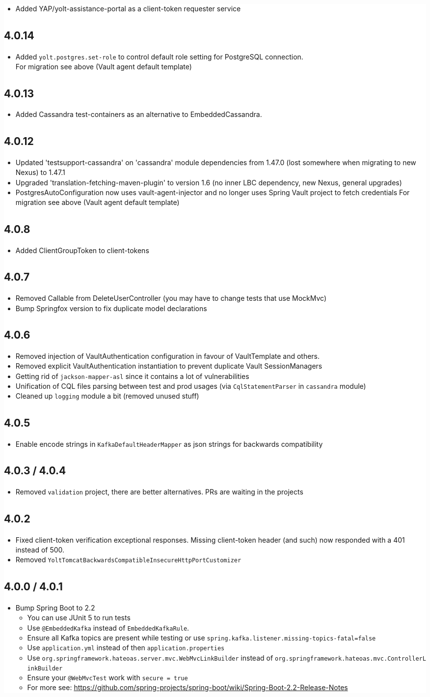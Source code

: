 - Added YAP/yolt-assistance-portal as a client-token requester service

## 4.0.14
- Added `yolt.postgres.set-role` to control default role setting for PostgreSQL connection.   
  For migration see above (Vault agent default template)


## 4.0.13
- Added Cassandra test-containers as an alternative to EmbeddedCassandra.

## 4.0.12
- Updated 'testsupport-cassandra' on 'cassandra' module dependencies from 1.47.0 (lost somewhere when migrating to new Nexus) to 1.47.1
- Upgraded 'translation-fetching-maven-plugin' to version 1.6 (no inner LBC dependency, new Nexus, general upgrades)
- PostgresAutoConfiguration now uses vault-agent-injector and no longer uses Spring Vault project to fetch credentials
  For migration see above (Vault agent default template)


## 4.0.8
- Added ClientGroupToken to client-tokens

## 4.0.7
- Removed Callable from DeleteUserController (you may have to change tests that use MockMvc) 
- Bump Springfox version to fix duplicate model declarations

## 4.0.6
- Removed injection of VaultAuthentication configuration in favour of VaultTemplate and others.
- Removed explicit VaultAuthentication instantiation to prevent duplicate Vault SessionManagers
- Getting rid of `jackson-mapper-asl` since it contains a lot of vulnerabilities
- Unification of CQL files parsing between test and prod usages (via `CqlStatementParser` in `cassandra` module)
- Cleaned up `logging` module a bit (removed unused stuff)

## 4.0.5
- Enable encode strings in `KafkaDefaultHeaderMapper` as json strings for backwards compatibility

## 4.0.3 / 4.0.4
- Removed `validation` project, there are better alternatives. PRs are waiting in the projects

## 4.0.2
- Fixed client-token verification exceptional responses.
  Missing client-token header (and such) now responded with a 401 instead of 500.
- Removed `YoltTomcatBackwardsCompatibleInsecureHttpPortCustomizer`

## 4.0.0 / 4.0.1
- Bump Spring Boot to 2.2
  - You can use JUnit 5 to run tests
  - Use `@EmbeddedKafka` instead of `EmbeddedKafkaRule`. 
  - Ensure all Kafka topics are present while testing or use `spring.kafka.listener.missing-topics-fatal=false`
  - Use `application.yml` instead of then `application.properties`
  - Use `org.springframework.hateoas.server.mvc.WebMvcLinkBuilder` instead of `org.springframework.hateoas.mvc.ControllerLinkBuilder` 
  - Ensure your `@WebMvcTest` work with `secure = true`
  - For more see: https://github.com/spring-projects/spring-boot/wiki/Spring-Boot-2.2-Release-Notes
